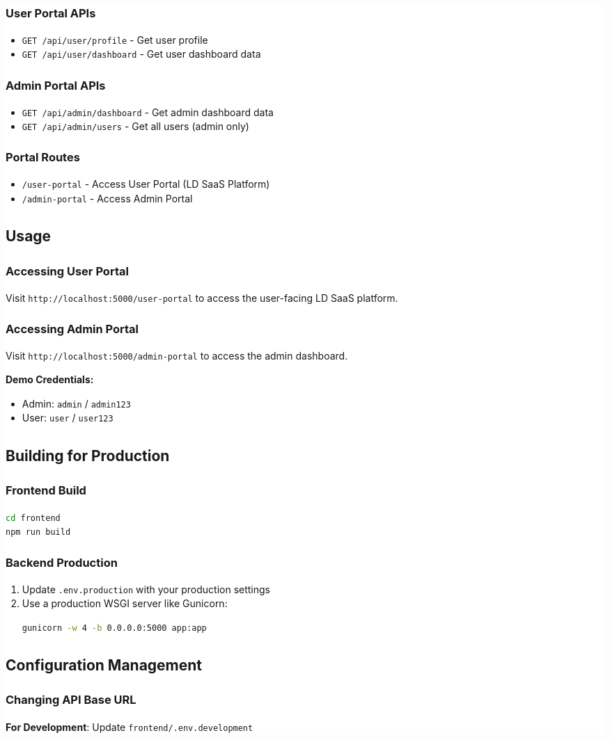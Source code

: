 ### User Portal APIs

- `GET /api/user/profile` - Get user profile
- `GET /api/user/dashboard` - Get user dashboard data

### Admin Portal APIs

- `GET /api/admin/dashboard` - Get admin dashboard data
- `GET /api/admin/users` - Get all users (admin only)

### Portal Routes

- `/user-portal` - Access User Portal (LD SaaS Platform)
- `/admin-portal` - Access Admin Portal

## Usage

### Accessing User Portal

Visit `http://localhost:5000/user-portal` to access the user-facing LD SaaS platform.

### Accessing Admin Portal

Visit `http://localhost:5000/admin-portal` to access the admin dashboard.

**Demo Credentials:**

- Admin: `admin` / `admin123`
- User: `user` / `user123`

## Building for Production

### Frontend Build

```bash
cd frontend
npm run build
```

### Backend Production

1. Update `.env.production` with your production settings
2. Use a production WSGI server like Gunicorn:
   ```bash
   gunicorn -w 4 -b 0.0.0.0:5000 app:app
   ```

## Configuration Management

### Changing API Base URL

**For Development**: Update `frontend/.env.development`

